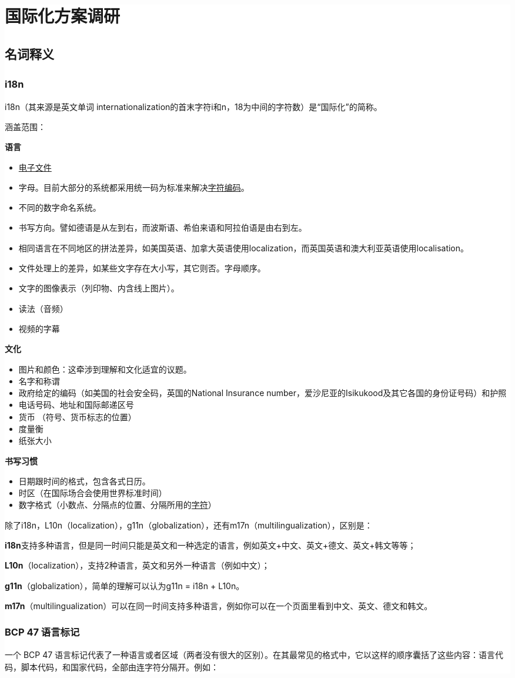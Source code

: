 # 国际化方案调研

## 名词释义

### i18n

i18n（其来源是英文单词 internationalization的首末字符i和n，18为中间的字符数）是“国际化”的简称。

涵盖范围：

**语言**

- [电子文件](https://baike.baidu.com/item/电子文件?fromModule=lemma_inlink)

- 字母。目前大部分的系统都采用统一码为标准来解决[字符编码](https://baike.baidu.com/item/字符编码?fromModule=lemma_inlink)。
- 不同的数字命名系统。
- 书写方向。譬如德语是从左到右，而波斯语、希伯来语和阿拉伯语是由右到左。
- 相同语言在不同地区的拼法差异，如美国英语、加拿大英语使用localization，而英国英语和澳大利亚英语使用localisation。
- 文件处理上的差异，如某些文字存在大小写，其它则否。字母顺序。

- 文字的图像表示（列印物、内含线上图片）。
- 读法（音频）
- 视频的字幕

**文化**

- 图片和颜色：这牵涉到理解和文化适宜的议题。
- 名字和称谓
- 政府给定的编码（如美国的社会安全码，英国的National Insurance number，爱沙尼亚的Isikukood及其它各国的身份证号码）和护照
- 电话号码、地址和国际邮递区号
- 货币 （符号、货币标志的位置）
- 度量衡
- 纸张大小

**书写习惯**

- 日期跟时间的格式，包含各式日历。
- 时区（在国际场合会使用世界标准时间）
- 数字格式（小数点、分隔点的位置、分隔所用的[字符](https://baike.baidu.com/item/字符?fromModule=lemma_inlink)）



除了i18n，L10n（localization），g11n（globalization），还有m17n（multilingualization），区别是：

**i18n**支持多种语言，但是同一时间只能是英文和一种选定的语言，例如英文+中文、英文+德文、英文+韩文等等；

**L10n**（localization），支持2种语言，英文和另外一种语言（例如中文）；

**g11n**（globalization），简单的理解可以认为g11n = i18n + L10n。

**m17n**（multilingualization）可以在同一时间支持多种语言，例如你可以在一个页面里看到中文、英文、德文和韩文。



### BCP 47 语言标记

一个 BCP 47 语言标记代表了一种语言或者区域（两者没有很大的区别）。在其最常见的格式中，它以这样的顺序囊括了这些内容：语言代码，脚本代码，和国家代码，全部由连字符分隔开。例如：
